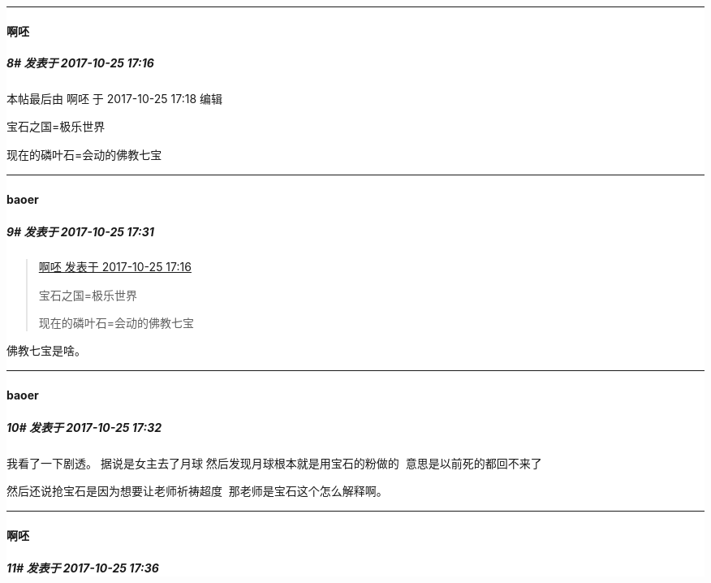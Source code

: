 





*****

####  啊呸  
##### 8#       发表于 2017-10-25 17:16



 本帖最后由 啊呸 于 2017-10-25 17:18 编辑 

宝石之国=极乐世界

现在的磷叶石=会动的佛教七宝







*****

####  baoer  
##### 9#       发表于 2017-10-25 17:31



<blockquote><a href="httphttps://bbs.saraba1st.com/2b/forum.php?mod=redirect&amp;goto=findpost&amp;pid=37574810&amp;ptid=1558768" target="_blank">啊呸 发表于 2017-10-25 17:16</a>

宝石之国=极乐世界

现在的磷叶石=会动的佛教七宝</blockquote>
佛教七宝是啥。







*****

####  baoer  
##### 10#       发表于 2017-10-25 17:32




我看了一下剧透。 据说是女主去了月球 然后发现月球根本就是用宝石的粉做的  意思是以前死的都回不来了 


然后还说抢宝石是因为想要让老师祈祷超度  那老师是宝石这个怎么解释啊。







*****

####  啊呸  
##### 11#       发表于 2017-10-25 17:36
